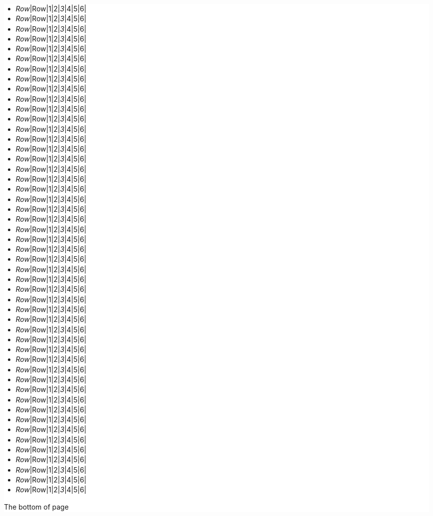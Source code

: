 * *Row*|Row|1|2|*3*|4|5|6|
* *Row*|Row|1|2|*3*|4|5|6|
* *Row*|Row|1|2|*3*|4|5|6|
* *Row*|Row|1|2|*3*|4|5|6|
* *Row*|Row|1|2|*3*|4|5|6|
* *Row*|Row|1|2|*3*|4|5|6|
* *Row*|Row|1|2|*3*|4|5|6|
* *Row*|Row|1|2|*3*|4|5|6|
* *Row*|Row|1|2|*3*|4|5|6|
* *Row*|Row|1|2|*3*|4|5|6|
* *Row*|Row|1|2|*3*|4|5|6|
* *Row*|Row|1|2|*3*|4|5|6|
* *Row*|Row|1|2|*3*|4|5|6|
* *Row*|Row|1|2|*3*|4|5|6|
* *Row*|Row|1|2|*3*|4|5|6|
* *Row*|Row|1|2|*3*|4|5|6|
* *Row*|Row|1|2|*3*|4|5|6|
* *Row*|Row|1|2|*3*|4|5|6|
* *Row*|Row|1|2|*3*|4|5|6|
* *Row*|Row|1|2|*3*|4|5|6|
* *Row*|Row|1|2|*3*|4|5|6|
* *Row*|Row|1|2|*3*|4|5|6|
* *Row*|Row|1|2|*3*|4|5|6|
* *Row*|Row|1|2|*3*|4|5|6|
* *Row*|Row|1|2|*3*|4|5|6|
* *Row*|Row|1|2|*3*|4|5|6|
* *Row*|Row|1|2|*3*|4|5|6|
* *Row*|Row|1|2|*3*|4|5|6|
* *Row*|Row|1|2|*3*|4|5|6|
* *Row*|Row|1|2|*3*|4|5|6|
* *Row*|Row|1|2|*3*|4|5|6|
* *Row*|Row|1|2|*3*|4|5|6|
* *Row*|Row|1|2|*3*|4|5|6|
* *Row*|Row|1|2|*3*|4|5|6|
* *Row*|Row|1|2|*3*|4|5|6|
* *Row*|Row|1|2|*3*|4|5|6|
* *Row*|Row|1|2|*3*|4|5|6|
* *Row*|Row|1|2|*3*|4|5|6|
* *Row*|Row|1|2|*3*|4|5|6|
* *Row*|Row|1|2|*3*|4|5|6|
* *Row*|Row|1|2|*3*|4|5|6|
* *Row*|Row|1|2|*3*|4|5|6|
* *Row*|Row|1|2|*3*|4|5|6|
* *Row*|Row|1|2|*3*|4|5|6|
* *Row*|Row|1|2|*3*|4|5|6|
* *Row*|Row|1|2|*3*|4|5|6|
* *Row*|Row|1|2|*3*|4|5|6|
* *Row*|Row|1|2|*3*|4|5|6|
* *Row*|Row|1|2|*3*|4|5|6|






The bottom of page
